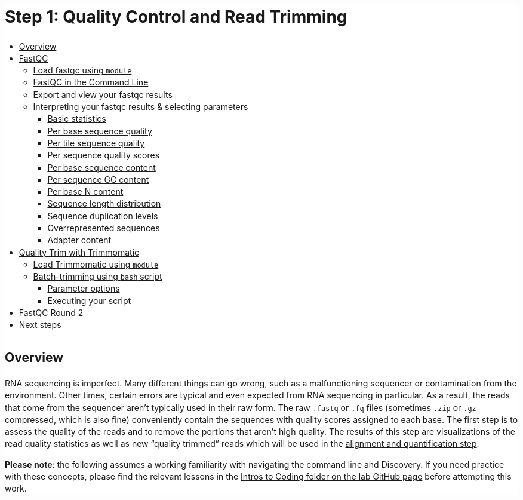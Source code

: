 Step 1: Quality Control and Read Trimming
================

-   [Overview](#overview)
-   [FastQC](#fastqc)
    -   [Load fastqc using `module`](#load-fastqc-using-module)
    -   [FastQC in the Command Line](#fastqc-in-the-command-line)
    -   [Export and view your fastqc
        results](#export-and-view-your-fastqc-results)
    -   [Interpreting your fastqc results & selecting
        parameters](#interpreting-your-fastqc-results--selecting-parameters)
        -   [Basic statistics](#basic-statistics)
        -   [Per base sequence quality](#per-base-sequence-quality)
        -   [Per tile sequence quality](#per-tile-sequence-quality)
        -   [Per sequence quality scores](#per-sequence-quality-scores)
        -   [Per base sequence content](#per-base-sequence-content)
        -   [Per sequence GC content](#per-sequence-gc-content)
        -   [Per base N content](#per-base-n-content)
        -   [Sequence length
            distribution](#sequence-length-distribution)
        -   [Sequence duplication levels](#sequence-duplication-levels)
        -   [Overrepresented sequences](#overrepresented-sequences)
        -   [Adapter content](#adapter-content)
-   [Quality Trim with Trimmomatic](#quality-trim-with-trimmomatic)
    -   [Load Trimmomatic using
        `module`](#load-trimmomatic-using-module)
    -   [Batch-trimming using `bash`
        script](#batch-trimming-using-bash-script)
        -   [Parameter options](#parameter-options)
        -   [Executing your script](#executing-your-script)
-   [FastQC Round 2](#fastqc-round-2)
-   [Next steps](#next-steps)

## Overview

RNA sequencing is imperfect. Many different things can go wrong, such as
a malfunctioning sequencer or contamination from the environment. Other
times, certain errors are typical and even expected from RNA sequencing
in particular. As a result, the reads that come from the sequencer
aren’t typically used in their raw form. The raw `.fastq` or `.fq` files
(sometimes `.zip` or `.gz` compressed, which is also fine) conveniently
contain the sequences with quality scores assigned to each base. The
first step is to assess the quality of the reads and to remove the
portions that aren’t high quality. The results of this step are
visualizations of the read quality statistics as well as new “quality
trimmed” reads which will be used in the [alignment and quantification
step](Step_2_AbundanceQuant.md).

**Please note**: the following assumes a working familiarity with
navigating the command line and Discovery. If you need practice with
these concepts, please find the relevant lessons in the [Intros to
Coding folder on the lab GitHub page](../Intros_to_Coding) before
attempting this work.
